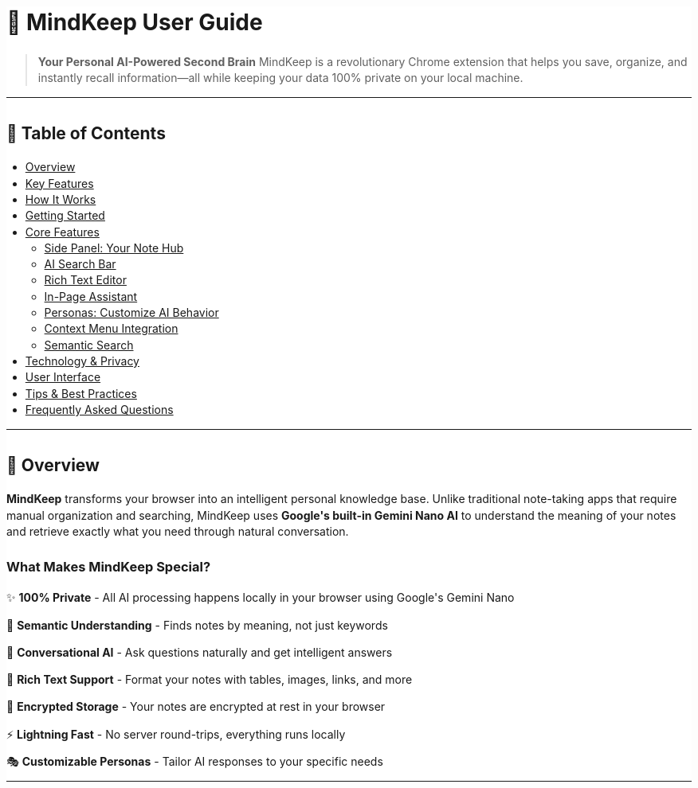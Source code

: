 # 🧠 MindKeep User Guide

> **Your Personal AI-Powered Second Brain**
> MindKeep is a revolutionary Chrome extension that helps you save, organize, and instantly recall information—all while keeping your data 100% private on your local machine.

---

## 📖 Table of Contents

- [Overview](#-overview)
- [Key Features](#-key-features)
- [How It Works](#-how-it-works)
- [Getting Started](#-getting-started)
- [Core Features](#-core-features-in-detail)
  - [Side Panel: Your Note Hub](#-side-panel-your-note-hub)
  - [AI Search Bar](#-ai-search-bar-intelligent-retrieval)
  - [Rich Text Editor](#-rich-text-editor)
  - [In-Page Assistant](#-in-page-assistant)
  - [Personas: Customize AI Behavior](#-personas-customize-ai-behavior)
  - [Context Menu Integration](#-context-menu-integration)
  - [Semantic Search](#-semantic-search)
- [Technology & Privacy](#-technology--privacy)
- [User Interface](#-user-interface)
- [Tips & Best Practices](#-tips--best-practices)
- [Frequently Asked Questions](#-frequently-asked-questions)

---

## 🌟 Overview

**MindKeep** transforms your browser into an intelligent personal knowledge base. Unlike traditional note-taking apps that require manual organization and searching, MindKeep uses **Google's built-in Gemini Nano AI** to understand the meaning of your notes and retrieve exactly what you need through natural conversation.

### What Makes MindKeep Special?

✨ **100% Private** - All AI processing happens locally in your browser using Google's Gemini Nano

🧠 **Semantic Understanding** - Finds notes by meaning, not just keywords

💬 **Conversational AI** - Ask questions naturally and get intelligent answers

🎨 **Rich Text Support** - Format your notes with tables, images, links, and more

🔐 **Encrypted Storage** - Your notes are encrypted at rest in your browser

⚡ **Lightning Fast** - No server round-trips, everything runs locally

🎭 **Customizable Personas** - Tailor AI responses to your specific needs

---
